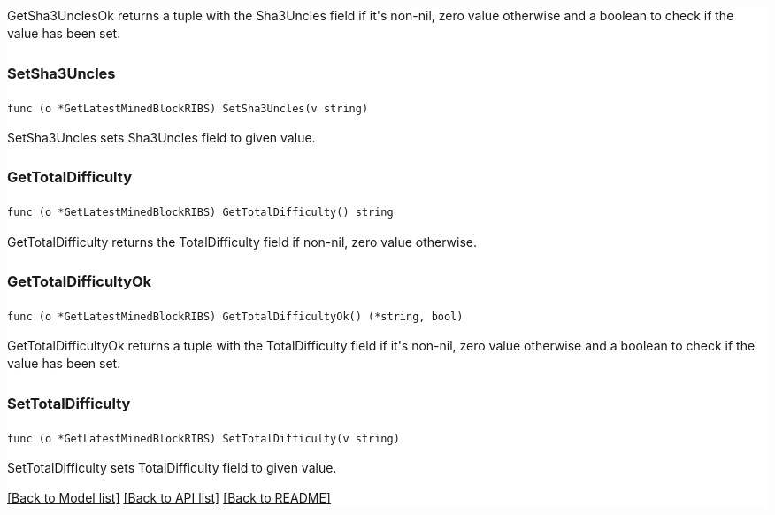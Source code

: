 GetSha3UnclesOk returns a tuple with the Sha3Uncles field if it's non-nil, zero value otherwise
and a boolean to check if the value has been set.

### SetSha3Uncles

`func (o *GetLatestMinedBlockRIBS) SetSha3Uncles(v string)`

SetSha3Uncles sets Sha3Uncles field to given value.


### GetTotalDifficulty

`func (o *GetLatestMinedBlockRIBS) GetTotalDifficulty() string`

GetTotalDifficulty returns the TotalDifficulty field if non-nil, zero value otherwise.

### GetTotalDifficultyOk

`func (o *GetLatestMinedBlockRIBS) GetTotalDifficultyOk() (*string, bool)`

GetTotalDifficultyOk returns a tuple with the TotalDifficulty field if it's non-nil, zero value otherwise
and a boolean to check if the value has been set.

### SetTotalDifficulty

`func (o *GetLatestMinedBlockRIBS) SetTotalDifficulty(v string)`

SetTotalDifficulty sets TotalDifficulty field to given value.



[[Back to Model list]](../README.md#documentation-for-models) [[Back to API list]](../README.md#documentation-for-api-endpoints) [[Back to README]](../README.md)


